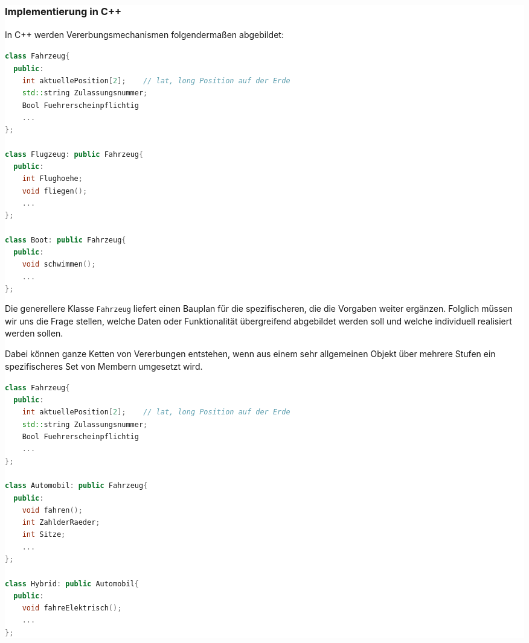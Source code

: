 ### Implementierung in C++

In C++ werden Vererbungsmechanismen folgendermaßen abgebildet:

```cpp  
class Fahrzeug{
  public:
    int aktuellePosition[2];    // lat, long Position auf der Erde
    std::string Zulassungsnummer;
    Bool Fuehrerscheinpflichtig
    ...
};

class Flugzeug: public Fahrzeug{
  public:
    int Flughoehe;
    void fliegen();
    ...
};

class Boot: public Fahrzeug{
  public:
    void schwimmen();
    ...
};
```

Die generellere Klasse `Fahrzeug` liefert einen Bauplan für die spezifischeren, die die Vorgaben weiter ergänzen. Folglich müssen wir uns die Frage stellen, welche Daten oder Funktionalität übergreifend abgebildet werden soll und welche individuell realisiert werden sollen.

Dabei können ganze Ketten von Vererbungen entstehen, wenn aus einem sehr allgemeinen Objekt über mehrere Stufen ein spezifischeres Set von Membern umgesetzt wird.

```cpp  
class Fahrzeug{
  public:
    int aktuellePosition[2];    // lat, long Position auf der Erde
    std::string Zulassungsnummer;
    Bool Fuehrerscheinpflichtig
    ...
};

class Automobil: public Fahrzeug{
  public:
    void fahren();
    int ZahlderRaeder;
    int Sitze;
    ...
};

class Hybrid: public Automobil{
  public:
    void fahreElektrisch();
    ...
};
```
